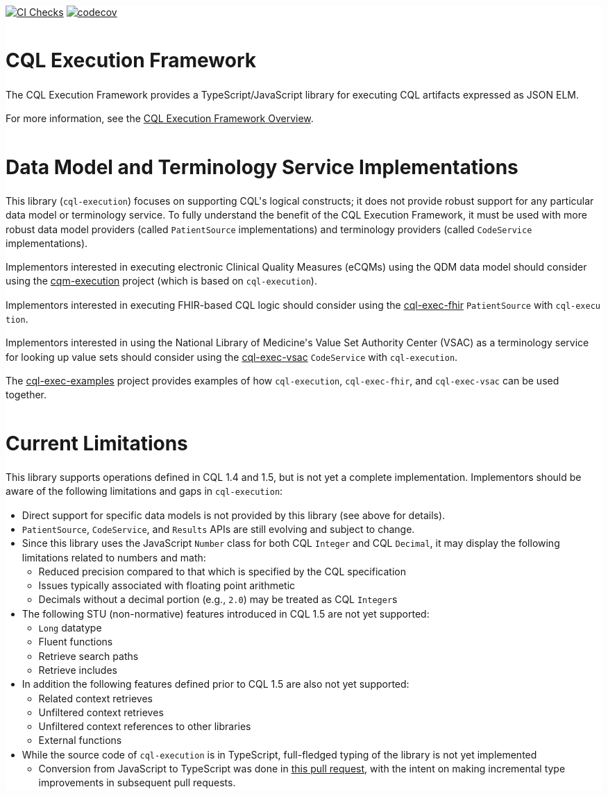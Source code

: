 [![CI Checks](https://github.com/cqframework/cql-execution/actions/workflows/ci-workflow.yml/badge.svg)](https://github.com/cqframework/cql-execution/actions/workflows/ci-workflow.yml)
[![codecov](https://codecov.io/gh/cqframework/cql-execution/branch/master/graph/badge.svg)](https://codecov.io/gh/cqframework/cql-execution)

# CQL Execution Framework

The CQL Execution Framework provides a TypeScript/JavaScript library for executing CQL artifacts expressed as
JSON ELM.

For more information, see the [CQL Execution Framework Overview](OVERVIEW.md).

# Data Model and Terminology Service Implementations

This library (`cql-execution`) focuses on supporting CQL's logical constructs; it does not provide
robust support for any particular data model or terminology service. To fully understand the benefit
of the CQL Execution Framework, it must be used with more robust data model providers (called
`PatientSource` implementations) and terminology providers (called `CodeService` implementations).

Implementors interested in executing electronic Clinical Quality Measures (eCQMs) using the QDM data
model should consider using the [cqm-execution](https://github.com/projecttacoma/cqm-execution)
project (which is based on `cql-execution`).

Implementors interested in executing FHIR-based CQL logic should consider using the
[cql-exec-fhir](https://github.com/cqframework/cql-exec-fhir) `PatientSource` with `cql-execution`.

Implementors interested in using the National Library of Medicine's Value Set Authority Center
(VSAC) as a terminology service for looking up value sets should consider using the
[cql-exec-vsac](https://github.com/cqframework/cql-exec-vsac) `CodeService` with `cql-execution`.

The [cql-exec-examples](https://github.com/cqframework/cql-exec-examples) project provides examples
of how `cql-execution`, `cql-exec-fhir`, and `cql-exec-vsac` can be used together.

# Current Limitations

This library supports operations defined in CQL 1.4 and 1.5, but is not yet a complete implementation.
Implementors should be aware of the following limitations and gaps in `cql-execution`:

* Direct support for specific data models is not provided by this library (see above for details).
* `PatientSource`, `CodeService`, and `Results` APIs are still evolving and subject to change.
* Since this library uses the JavaScript `Number` class for both CQL `Integer` and CQL `Decimal`,
  it may display the following limitations related to numbers and math:
  * Reduced precision compared to that which is specified by the CQL specification
  * Issues typically associated with floating point arithmetic
  * Decimals without a decimal portion (e.g., `2.0`) may be treated as CQL `Integer`s
* The following STU (non-normative) features introduced in CQL 1.5 are not yet supported:
  * `Long` datatype
  * Fluent functions
  * Retrieve search paths
  * Retrieve includes
* In addition the following features defined prior to CQL 1.5 are also not yet supported:
  * Related context retrieves
  * Unfiltered context retrieves
  * Unfiltered context references to other libraries
  * External functions
* While the source code of `cql-execution` is in TypeScript, full-fledged typing of the library is not yet implemented
  * Conversion from JavaScript to TypeScript was done in [this pull request](https://github.com/cqframework/cql-execution/pull/260),
    with the intent on making incremental type improvements in subsequent pull requests.
